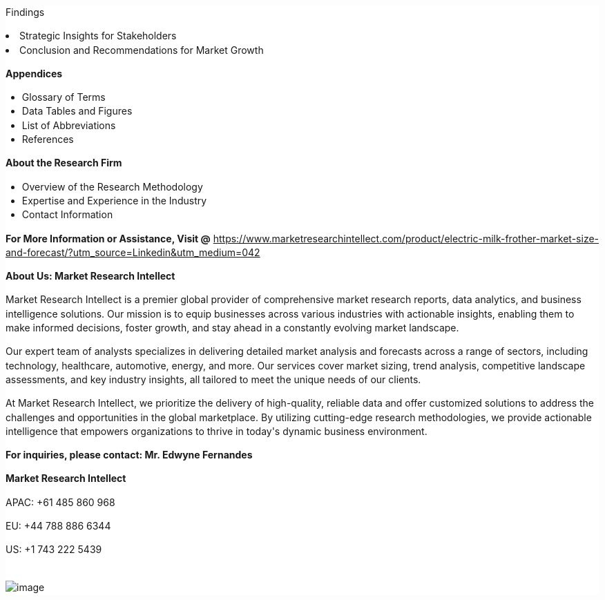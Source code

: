 Findings</li><li>Strategic Insights for Stakeholders</li><li>Conclusion and Recommendations for Market Growth</li></ul><p><strong>Appendices</strong></p><ul><li>Glossary of Terms</li><li>Data Tables and Figures</li><li>List of Abbreviations</li><li>References</li></ul><p><strong>About the Research Firm</strong></p><ul><li>Overview of the Research Methodology</li><li>Expertise and Experience in the Industry</li><li>Contact Information</li></ul></div><div class="article-main__content" data-test-id="publishing-text-block"><p><span class="font-[700]"><strong>For More Information or Assistance, Visit @</strong>&nbsp;<a href="https://www.marketresearchintellect.com/product/electric-milk-frother-market-size-and-forecast/?utm_source=Linkedin&utm_medium=042">https://www.marketresearchintellect.com/product/electric-milk-frother-market-size-and-forecast/?utm_source=Linkedin&utm_medium=042</a></span></p><p><strong>About Us: Market Research Intellect</strong></p><p>Market Research Intellect is a premier global provider of comprehensive market research reports, data analytics, and business intelligence solutions. Our mission is to equip businesses across various industries with actionable insights, enabling them to make informed decisions, foster growth, and stay ahead in a constantly evolving market landscape.</p><p>Our expert team of analysts specializes in delivering detailed market analysis and forecasts across a range of sectors, including technology, healthcare, automotive, energy, and more. Our services cover market sizing, trend analysis, competitive landscape assessments, and key industry insights, all tailored to meet the unique needs of our clients.</p><p>At Market Research Intellect, we prioritize the delivery of high-quality, reliable data and offer customized solutions to address the challenges and opportunities in the global marketplace. By utilizing cutting-edge research methodologies, we provide actionable intelligence that empowers organizations to thrive in today's dynamic business environment.</p><p><strong>For inquiries, please contact: Mr. Edwyne Fernandes</strong></p><p><strong>Market Research Intellect</strong></p><p>APAC: +61 485 860 968</p><p>EU: +44 788 886 6344</p><p>US: +1 743 222 5439</p></div><div class="article-main__content" data-test-id="publishing-text-block">&nbsp;</div>
![image](https://github.com/user-attachments/assets/f2ada5f5-a6c8-4b0c-bf96-a2afa3b06863)
